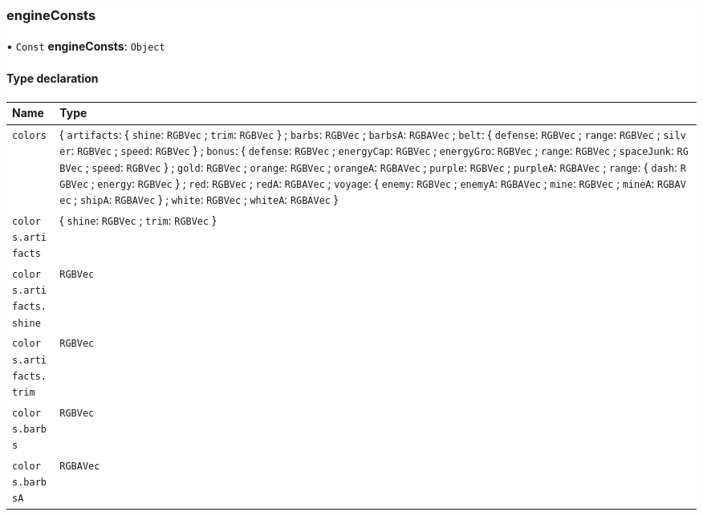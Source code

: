 ### engineConsts

• `Const` **engineConsts**: `Object`

#### Type declaration

| Name                     | Type                                                                                                                                                                                                                                                                                                                                                                                                                                                                                                                                                                                                                                                                                                                       |
| :----------------------- | :------------------------------------------------------------------------------------------------------------------------------------------------------------------------------------------------------------------------------------------------------------------------------------------------------------------------------------------------------------------------------------------------------------------------------------------------------------------------------------------------------------------------------------------------------------------------------------------------------------------------------------------------------------------------------------------------------------------------- |
| `colors`                 | { `artifacts`: { `shine`: `RGBVec` ; `trim`: `RGBVec` } ; `barbs`: `RGBVec` ; `barbsA`: `RGBAVec` ; `belt`: { `defense`: `RGBVec` ; `range`: `RGBVec` ; `silver`: `RGBVec` ; `speed`: `RGBVec` } ; `bonus`: { `defense`: `RGBVec` ; `energyCap`: `RGBVec` ; `energyGro`: `RGBVec` ; `range`: `RGBVec` ; `spaceJunk`: `RGBVec` ; `speed`: `RGBVec` } ; `gold`: `RGBVec` ; `orange`: `RGBVec` ; `orangeA`: `RGBAVec` ; `purple`: `RGBVec` ; `purpleA`: `RGBAVec` ; `range`: { `dash`: `RGBVec` ; `energy`: `RGBVec` } ; `red`: `RGBVec` ; `redA`: `RGBAVec` ; `voyage`: { `enemy`: `RGBVec` ; `enemyA`: `RGBAVec` ; `mine`: `RGBVec` ; `mineA`: `RGBAVec` ; `shipA`: `RGBAVec` } ; `white`: `RGBVec` ; `whiteA`: `RGBAVec` } |
| `colors.artifacts`       | { `shine`: `RGBVec` ; `trim`: `RGBVec` }                                                                                                                                                                                                                                                                                                                                                                                                                                                                                                                                                                                                                                                                                   |
| `colors.artifacts.shine` | `RGBVec`                                                                                                                                                                                                                                                                                                                                                                                                                                                                                                                                                                                                                                                                                                                   |
| `colors.artifacts.trim`  | `RGBVec`                                                                                                                                                                                                                                                                                                                                                                                                                                                                                                                                                                                                                                                                                                                   |
| `colors.barbs`           | `RGBVec`                                                                                                                                                                                                                                                                                                                                                                                                                                                                                                                                                                                                                                                                                                                   |
| `colors.barbsA`          | `RGBAVec`                                                                                                                                                                                                                                                                                                                                                                                                                                                                                                                                                                                                                                                                                                                  |